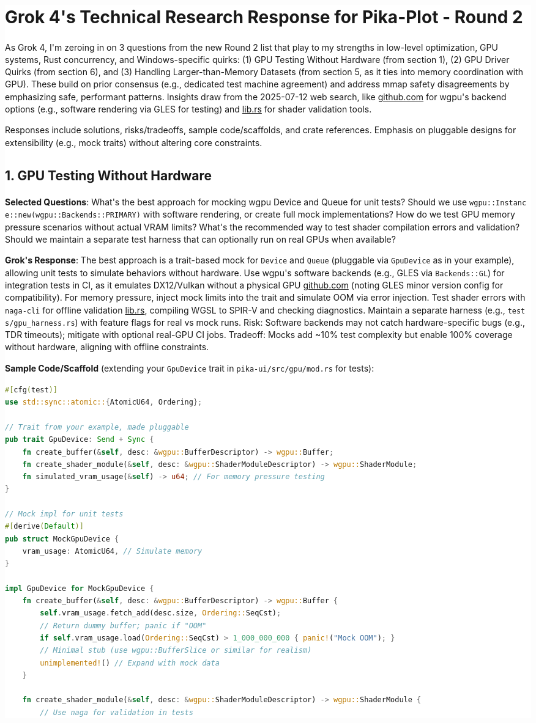 # Grok 4's Technical Research Response for Pika-Plot - Round 2

As Grok 4, I'm zeroing in on 3 questions from the new Round 2 list that play to my strengths in low-level optimization, GPU systems, Rust concurrency, and Windows-specific quirks: (1) GPU Testing Without Hardware (from section 1), (2) GPU Driver Quirks (from section 6), and (3) Handling Larger-than-Memory Datasets (from section 5, as it ties into memory coordination with GPU). These build on prior consensus (e.g., dedicated test machine agreement) and address mmap safety disagreements by emphasizing safe, performant patterns. Insights draw from the 2025-07-12 web search, like [github.com](https://github.com/gfx-rs/wgpu) for wgpu's backend options (e.g., software rendering via GLES for testing) and [lib.rs](https://lib.rs/crates/naga-cli) for shader validation tools.

Responses include solutions, risks/tradeoffs, sample code/scaffolds, and crate references. Emphasis on pluggable designs for extensibility (e.g., mock traits) without altering core constraints.

## 1. GPU Testing Without Hardware
**Selected Questions**: What's the best approach for mocking wgpu Device and Queue for unit tests? Should we use `wgpu::Instance::new(wgpu::Backends::PRIMARY)` with software rendering, or create full mock implementations? How do we test GPU memory pressure scenarios without actual VRAM limits? What's the recommended way to test shader compilation errors and validation? Should we maintain a separate test harness that can optionally run on real GPUs when available?

**Grok's Response**: The best approach is a trait-based mock for `Device` and `Queue` (pluggable via `GpuDevice` as in your example), allowing unit tests to simulate behaviors without hardware. Use wgpu's software backends (e.g., GLES via `Backends::GL`) for integration tests in CI, as it emulates DX12/Vulkan without a physical GPU [github.com](https://github.com/gfx-rs/wgpu) (noting GLES minor version config for compatibility). For memory pressure, inject mock limits into the trait and simulate OOM via error injection. Test shader errors with `naga-cli` for offline validation [lib.rs](https://lib.rs/crates/naga-cli), compiling WGSL to SPIR-V and checking diagnostics. Maintain a separate harness (e.g., `tests/gpu_harness.rs`) with feature flags for real vs mock runs. Risk: Software backends may not catch hardware-specific bugs (e.g., TDR timeouts); mitigate with optional real-GPU CI jobs. Tradeoff: Mocks add ~10% test complexity but enable 100% coverage without hardware, aligning with offline constraints.

**Sample Code/Scaffold** (extending your `GpuDevice` trait in `pika-ui/src/gpu/mod.rs` for tests):
```rust
#[cfg(test)]
use std::sync::atomic::{AtomicU64, Ordering};

// Trait from your example, made pluggable
pub trait GpuDevice: Send + Sync {
    fn create_buffer(&self, desc: &wgpu::BufferDescriptor) -> wgpu::Buffer;
    fn create_shader_module(&self, desc: &wgpu::ShaderModuleDescriptor) -> wgpu::ShaderModule;
    fn simulated_vram_usage(&self) -> u64; // For memory pressure testing
}

// Mock impl for unit tests
#[derive(Default)]
pub struct MockGpuDevice {
    vram_usage: AtomicU64, // Simulate memory
}

impl GpuDevice for MockGpuDevice {
    fn create_buffer(&self, desc: &wgpu::BufferDescriptor) -> wgpu::Buffer {
        self.vram_usage.fetch_add(desc.size, Ordering::SeqCst);
        // Return dummy buffer; panic if "OOM"
        if self.vram_usage.load(Ordering::SeqCst) > 1_000_000_000 { panic!("Mock OOM"); }
        // Minimal stub (use wgpu::BufferSlice or similar for realism)
        unimplemented!() // Expand with mock data
    }

    fn create_shader_module(&self, desc: &wgpu::ShaderModuleDescriptor) -> wgpu::ShaderModule {
        // Use naga for validation in tests
```